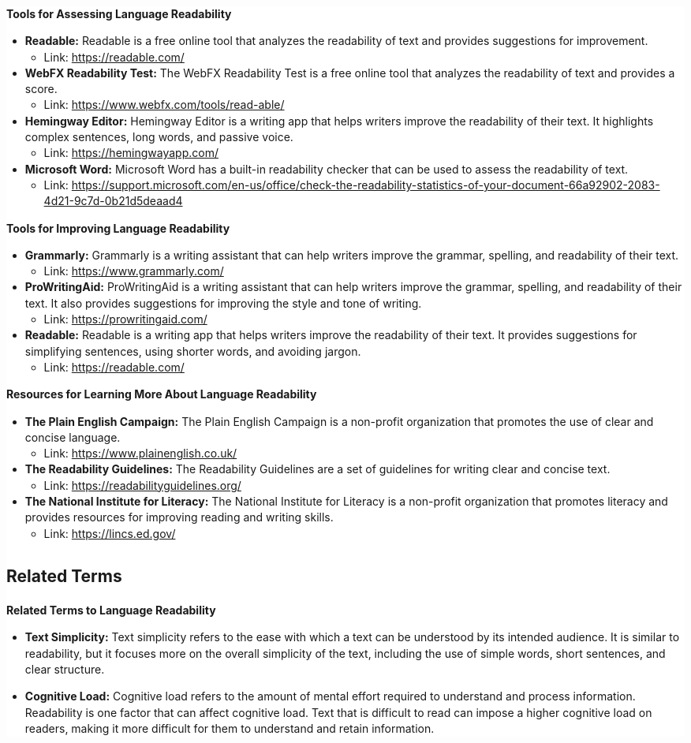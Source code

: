 **Tools for Assessing Language Readability**

- **Readable:** Readable is a free online tool that analyzes the readability of text and provides suggestions for improvement.
  - Link: https://readable.com/
- **WebFX Readability Test:** The WebFX Readability Test is a free online tool that analyzes the readability of text and provides a score.
  - Link: https://www.webfx.com/tools/read-able/
- **Hemingway Editor:** Hemingway Editor is a writing app that helps writers improve the readability of their text. It highlights complex sentences, long words, and passive voice.
  - Link: https://hemingwayapp.com/
- **Microsoft Word:** Microsoft Word has a built-in readability checker that can be used to assess the readability of text.
  - Link: https://support.microsoft.com/en-us/office/check-the-readability-statistics-of-your-document-66a92902-2083-4d21-9c7d-0b21d5deaad4

**Tools for Improving Language Readability**

- **Grammarly:** Grammarly is a writing assistant that can help writers improve the grammar, spelling, and readability of their text.
  - Link: https://www.grammarly.com/
- **ProWritingAid:** ProWritingAid is a writing assistant that can help writers improve the grammar, spelling, and readability of their text. It also provides suggestions for improving the style and tone of writing.
  - Link: https://prowritingaid.com/
- **Readable:** Readable is a writing app that helps writers improve the readability of their text. It provides suggestions for simplifying sentences, using shorter words, and avoiding jargon.
  - Link: https://readable.com/

**Resources for Learning More About Language Readability**

- **The Plain English Campaign:** The Plain English Campaign is a non-profit organization that promotes the use of clear and concise language.
  - Link: https://www.plainenglish.co.uk/
- **The Readability Guidelines:** The Readability Guidelines are a set of guidelines for writing clear and concise text.
  - Link: https://readabilityguidelines.org/
- **The National Institute for Literacy:** The National Institute for Literacy is a non-profit organization that promotes literacy and provides resources for improving reading and writing skills.
  - Link: https://lincs.ed.gov/

## Related Terms

**Related Terms to Language Readability**

- **Text Simplicity:** Text simplicity refers to the ease with which a text can be understood by its intended audience. It is similar to readability, but it focuses more on the overall simplicity of the text, including the use of simple words, short sentences, and clear structure.

- **Cognitive Load:** Cognitive load refers to the amount of mental effort required to understand and process information. Readability is one factor that can affect cognitive load. Text that is difficult to read can impose a higher cognitive load on readers, making it more difficult for them to understand and retain information.
